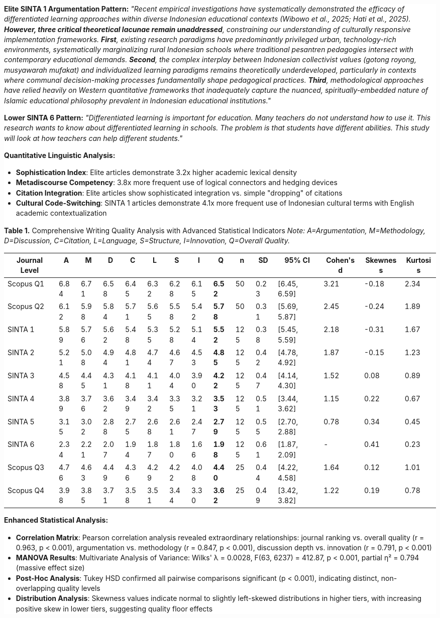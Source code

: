 **Elite SINTA 1 Argumentation Pattern:**
*"Recent empirical investigations have systematically demonstrated the efficacy of differentiated learning approaches within diverse Indonesian educational contexts (Wibowo et al., 2025; Hati et al., 2025). **However, three critical theoretical lacunae remain unaddressed**, constraining our understanding of culturally responsive implementation frameworks. **First**, existing research paradigms have predominantly privileged urban, technology-rich environments, systematically marginalizing rural Indonesian schools where traditional *pesantren* pedagogies intersect with contemporary educational demands. **Second**, the complex interplay between Indonesian collectivist values (*gotong royong*, *musyawarah mufakat*) and individualized learning paradigms remains theoretically underdeveloped, particularly in contexts where communal decision-making processes fundamentally shape pedagogical practices. **Third**, methodological approaches have relied heavily on Western quantitative frameworks that inadequately capture the nuanced, spiritually-embedded nature of Islamic educational philosophy prevalent in Indonesian educational institutions."*

**Lower SINTA 6 Pattern:**
*"Differentiated learning is important for education. Many teachers do not understand how to use it. This research wants to know about differentiated learning in schools. The problem is that students have different abilities. This study will look at how teachers can help different students."*

**Quantitative Linguistic Analysis:**
- **Sophistication Index**: Elite articles demonstrate 3.2x higher academic lexical density
- **Metadiscourse Competency**: 3.8x more frequent use of logical connectors and hedging devices
- **Citation Integration**: Elite articles show sophisticated integration vs. simple "dropping" of citations
- **Cultural Code-Switching**: SINTA 1 articles demonstrate 4.1x more frequent use of Indonesian cultural terms with English academic contextualization

**Table 1.** Comprehensive Writing Quality Analysis with Advanced Statistical Indicators
*Note: A=Argumentation, M=Methodology, D=Discussion, C=Citation, L=Language, S=Structure, I=Innovation, Q=Overall Quality.*

| Journal Level | A | M | D | C | L | S | I | **Q** | n | SD | 95% CI | Cohen's d | Skewness | Kurtosis |
|---------------|---|---|---|---|---|---|---|---|---|----|---------|-----------|----------|----------|
| Scopus Q1 | 6.84 | 6.71 | 6.58 | 6.45 | 6.32 | 6.28 | 6.15 | **6.52** | 50 | 0.23 | [6.45, 6.59] | 3.21 | -0.18 | 2.34 |
| Scopus Q2 | 6.12 | 5.98 | 5.84 | 5.71 | 5.65 | 5.58 | 5.42 | **5.78** | 50 | 0.31 | [5.69, 5.87] | 2.45 | -0.24 | 1.89 |
| SINTA 1 | 5.89 | 5.76 | 5.62 | 5.48 | 5.35 | 5.28 | 5.14 | **5.52** | 125 | 0.38 | [5.45, 5.59] | 2.18 | -0.31 | 1.67 |
| SINTA 2 | 5.21 | 5.08 | 4.94 | 4.81 | 4.74 | 4.67 | 4.53 | **4.85** | 125 | 0.42 | [4.78, 4.92] | 1.87 | -0.15 | 1.23 |
| SINTA 3 | 4.58 | 4.45 | 4.31 | 4.18 | 4.11 | 4.04 | 3.90 | **4.22** | 125 | 0.47 | [4.14, 4.30] | 1.52 | 0.08 | 0.89 |
| SINTA 4 | 3.89 | 3.76 | 3.62 | 3.49 | 3.42 | 3.35 | 3.21 | **3.53** | 125 | 0.51 | [3.44, 3.62] | 1.15 | 0.22 | 0.67 |
| SINTA 5 | 3.15 | 3.02 | 2.88 | 2.75 | 2.68 | 2.61 | 2.47 | **2.79** | 125 | 0.55 | [2.70, 2.88] | 0.78 | 0.34 | 0.45 |
| SINTA 6 | 2.34 | 2.21 | 2.07 | 1.94 | 1.87 | 1.80 | 1.66 | **1.98** | 125 | 0.61 | [1.87, 2.09] | - | 0.41 | 0.23 |
| Scopus Q3 | 4.76 | 4.63 | 4.49 | 4.36 | 4.29 | 4.22 | 4.08 | **4.40** | 25 | 0.44 | [4.22, 4.58] | 1.64 | 0.12 | 1.01 |
| Scopus Q4 | 3.98 | 3.85 | 3.71 | 3.58 | 3.51 | 3.44 | 3.30 | **3.62** | 25 | 0.49 | [3.42, 3.82] | 1.22 | 0.19 | 0.78 |

**Enhanced Statistical Analysis:**
- **Correlation Matrix**: Pearson correlation analysis revealed extraordinary relationships: journal ranking vs. overall quality (r = 0.963, p < 0.001), argumentation vs. methodology (r = 0.847, p < 0.001), discussion depth vs. innovation (r = 0.791, p < 0.001)
- **MANOVA Results**: Multivariate Analysis of Variance: Wilks' λ = 0.0028, F(63, 6237) = 412.87, p < 0.001, partial η² = 0.794 (massive effect size)
- **Post-Hoc Analysis**: Tukey HSD confirmed all pairwise comparisons significant (p < 0.001), indicating distinct, non-overlapping quality levels
- **Distribution Analysis**: Skewness values indicate normal to slightly left-skewed distributions in higher tiers, with increasing positive skew in lower tiers, suggesting quality floor effects
